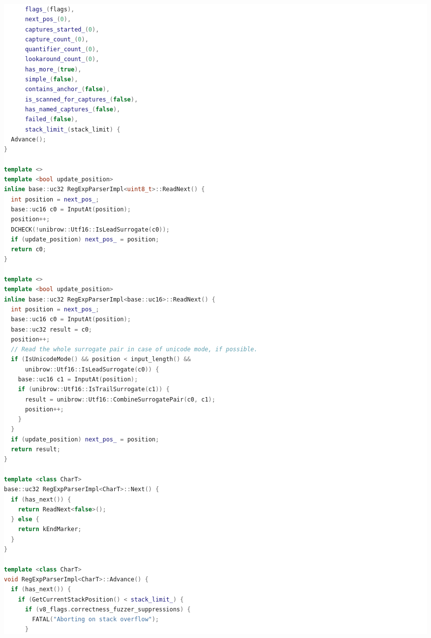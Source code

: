 ```cpp
      flags_(flags),
      next_pos_(0),
      captures_started_(0),
      capture_count_(0),
      quantifier_count_(0),
      lookaround_count_(0),
      has_more_(true),
      simple_(false),
      contains_anchor_(false),
      is_scanned_for_captures_(false),
      has_named_captures_(false),
      failed_(false),
      stack_limit_(stack_limit) {
  Advance();
}

template <>
template <bool update_position>
inline base::uc32 RegExpParserImpl<uint8_t>::ReadNext() {
  int position = next_pos_;
  base::uc16 c0 = InputAt(position);
  position++;
  DCHECK(!unibrow::Utf16::IsLeadSurrogate(c0));
  if (update_position) next_pos_ = position;
  return c0;
}

template <>
template <bool update_position>
inline base::uc32 RegExpParserImpl<base::uc16>::ReadNext() {
  int position = next_pos_;
  base::uc16 c0 = InputAt(position);
  base::uc32 result = c0;
  position++;
  // Read the whole surrogate pair in case of unicode mode, if possible.
  if (IsUnicodeMode() && position < input_length() &&
      unibrow::Utf16::IsLeadSurrogate(c0)) {
    base::uc16 c1 = InputAt(position);
    if (unibrow::Utf16::IsTrailSurrogate(c1)) {
      result = unibrow::Utf16::CombineSurrogatePair(c0, c1);
      position++;
    }
  }
  if (update_position) next_pos_ = position;
  return result;
}

template <class CharT>
base::uc32 RegExpParserImpl<CharT>::Next() {
  if (has_next()) {
    return ReadNext<false>();
  } else {
    return kEndMarker;
  }
}

template <class CharT>
void RegExpParserImpl<CharT>::Advance() {
  if (has_next()) {
    if (GetCurrentStackPosition() < stack_limit_) {
      if (v8_flags.correctness_fuzzer_suppressions) {
        FATAL("Aborting on stack overflow");
      }
```